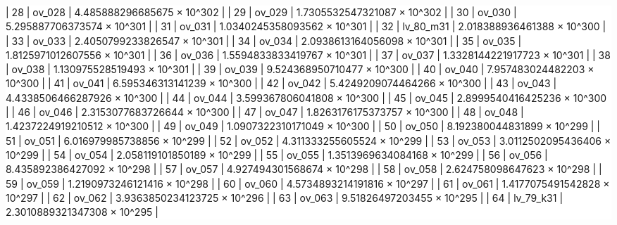 | 28 | ov_028 | 4.485888296685675 × 10^302 |
| 29 | ov_029 | 1.7305532547321087 × 10^302 |
| 30 | ov_030 | 5.295887706373574 × 10^301 |
| 31 | ov_031 | 1.0340245358093562 × 10^301 |
| 32 | lv_80_m31 | 2.018388936461388 × 10^300 |
| 33 | ov_033 | 2.4050799233826547 × 10^301 |
| 34 | ov_034 | 2.0938613164056098 × 10^301 |
| 35 | ov_035 | 1.8125971012607556 × 10^301 |
| 36 | ov_036 | 1.5594833833419767 × 10^301 |
| 37 | ov_037 | 1.3328144221917723 × 10^301 |
| 38 | ov_038 | 1.130975528519493 × 10^301 |
| 39 | ov_039 | 9.524368950710477 × 10^300 |
| 40 | ov_040 | 7.957483024482203 × 10^300 |
| 41 | ov_041 | 6.595346313141239 × 10^300 |
| 42 | ov_042 | 5.4249209074464266 × 10^300 |
| 43 | ov_043 | 4.4338506466287926 × 10^300 |
| 44 | ov_044 | 3.599367806041808 × 10^300 |
| 45 | ov_045 | 2.8999540416425236 × 10^300 |
| 46 | ov_046 | 2.3153077683726644 × 10^300 |
| 47 | ov_047 | 1.8263176175373757 × 10^300 |
| 48 | ov_048 | 1.4237224919210512 × 10^300 |
| 49 | ov_049 | 1.0907322310171049 × 10^300 |
| 50 | ov_050 | 8.192380044831899 × 10^299 |
| 51 | ov_051 | 6.016979985738856 × 10^299 |
| 52 | ov_052 | 4.311333255605524 × 10^299 |
| 53 | ov_053 | 3.0112502095436406 × 10^299 |
| 54 | ov_054 | 2.058119101850189 × 10^299 |
| 55 | ov_055 | 1.3513969634084168 × 10^299 |
| 56 | ov_056 | 8.435892386427092 × 10^298 |
| 57 | ov_057 | 4.927494301568674 × 10^298 |
| 58 | ov_058 | 2.624758098647623 × 10^298 |
| 59 | ov_059 | 1.2190973246121416 × 10^298 |
| 60 | ov_060 | 4.5734893214191816 × 10^297 |
| 61 | ov_061 | 1.4177075491542828 × 10^297 |
| 62 | ov_062 | 3.9363850234123725 × 10^296 |
| 63 | ov_063 | 9.51826497203455 × 10^295 |
| 64 | lv_79_k31 | 2.3010889321347308 × 10^295 |